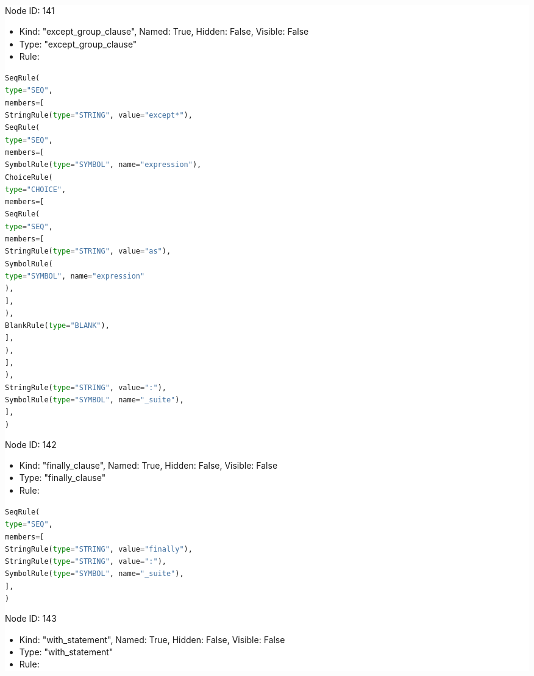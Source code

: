 Node ID: 141
 - Kind: "except_group_clause", Named: True, Hidden: False, Visible: False
 - Type: "except_group_clause"
 - Rule:

```py
SeqRule(
type="SEQ",
members=[
StringRule(type="STRING", value="except*"),
SeqRule(
type="SEQ",
members=[
SymbolRule(type="SYMBOL", name="expression"),
ChoiceRule(
type="CHOICE",
members=[
SeqRule(
type="SEQ",
members=[
StringRule(type="STRING", value="as"),
SymbolRule(
type="SYMBOL", name="expression"
),
],
),
BlankRule(type="BLANK"),
],
),
],
),
StringRule(type="STRING", value=":"),
SymbolRule(type="SYMBOL", name="_suite"),
],
)
```

Node ID: 142
 - Kind: "finally_clause", Named: True, Hidden: False, Visible: False
 - Type: "finally_clause"
 - Rule:

```py
SeqRule(
type="SEQ",
members=[
StringRule(type="STRING", value="finally"),
StringRule(type="STRING", value=":"),
SymbolRule(type="SYMBOL", name="_suite"),
],
)
```

Node ID: 143
 - Kind: "with_statement", Named: True, Hidden: False, Visible: False
 - Type: "with_statement"
 - Rule:

